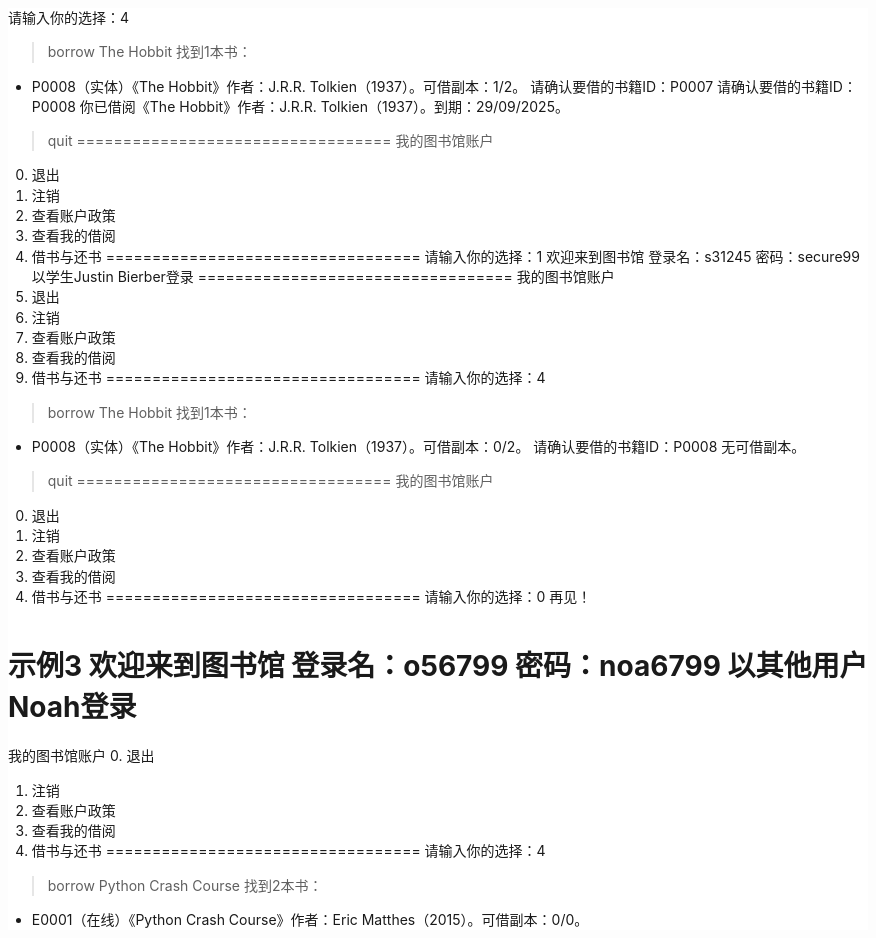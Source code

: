 请输入你的选择：4
> borrow The Hobbit
找到1本书：
- P0008（实体）《The Hobbit》作者：J.R.R. Tolkien（1937）。可借副本：1/2。
请确认要借的书籍ID：P0007
请确认要借的书籍ID：P0008
你已借阅《The Hobbit》作者：J.R.R. Tolkien（1937）。到期：29/09/2025。
> quit
==================================
我的图书馆账户
0. 退出
1. 注销
2. 查看账户政策
3. 查看我的借阅
4. 借书与还书
==================================
请输入你的选择：1
欢迎来到图书馆
登录名：s31245
密码：secure99
以学生Justin Bierber登录
==================================
我的图书馆账户
0. 退出
1. 注销
2. 查看账户政策
3. 查看我的借阅
4. 借书与还书
==================================
请输入你的选择：4
> borrow The Hobbit
找到1本书：
- P0008（实体）《The Hobbit》作者：J.R.R. Tolkien（1937）。可借副本：0/2。
请确认要借的书籍ID：P0008
无可借副本。
> quit
==================================
我的图书馆账户
0. 退出
1. 注销
2. 查看账户政策
3. 查看我的借阅
4. 借书与还书
==================================
请输入你的选择：0
再见！

示例3
欢迎来到图书馆
登录名：o56799
密码：noa6799
以其他用户Noah登录
==================================
我的图书馆账户
0. 退出
1. 注销
2. 查看账户政策
3. 查看我的借阅
4. 借书与还书
==================================
请输入你的选择：4
> borrow Python Crash Course
找到2本书：
- E0001（在线）《Python Crash Course》作者：Eric Matthes（2015）。可借副本：0/0。